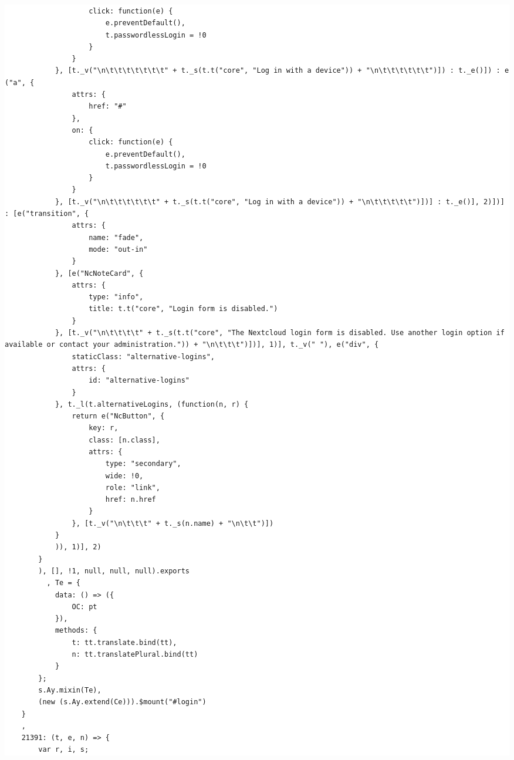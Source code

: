                         click: function(e) {
                            e.preventDefault(),
                            t.passwordlessLogin = !0
                        }
                    }
                }, [t._v("\n\t\t\t\t\t\t\t" + t._s(t.t("core", "Log in with a device")) + "\n\t\t\t\t\t\t")]) : t._e()]) : e("a", {
                    attrs: {
                        href: "#"
                    },
                    on: {
                        click: function(e) {
                            e.preventDefault(),
                            t.passwordlessLogin = !0
                        }
                    }
                }, [t._v("\n\t\t\t\t\t\t" + t._s(t.t("core", "Log in with a device")) + "\n\t\t\t\t\t")])] : t._e()], 2)])] : [e("transition", {
                    attrs: {
                        name: "fade",
                        mode: "out-in"
                    }
                }, [e("NcNoteCard", {
                    attrs: {
                        type: "info",
                        title: t.t("core", "Login form is disabled.")
                    }
                }, [t._v("\n\t\t\t\t" + t._s(t.t("core", "The Nextcloud login form is disabled. Use another login option if available or contact your administration.")) + "\n\t\t\t")])], 1)], t._v(" "), e("div", {
                    staticClass: "alternative-logins",
                    attrs: {
                        id: "alternative-logins"
                    }
                }, t._l(t.alternativeLogins, (function(n, r) {
                    return e("NcButton", {
                        key: r,
                        class: [n.class],
                        attrs: {
                            type: "secondary",
                            wide: !0,
                            role: "link",
                            href: n.href
                        }
                    }, [t._v("\n\t\t\t" + t._s(n.name) + "\n\t\t")])
                }
                )), 1)], 2)
            }
            ), [], !1, null, null, null).exports
              , Te = {
                data: () => ({
                    OC: pt
                }),
                methods: {
                    t: tt.translate.bind(tt),
                    n: tt.translatePlural.bind(tt)
                }
            };
            s.Ay.mixin(Te),
            (new (s.Ay.extend(Ce))).$mount("#login")
        }
        ,
        21391: (t, e, n) => {
            var r, i, s;